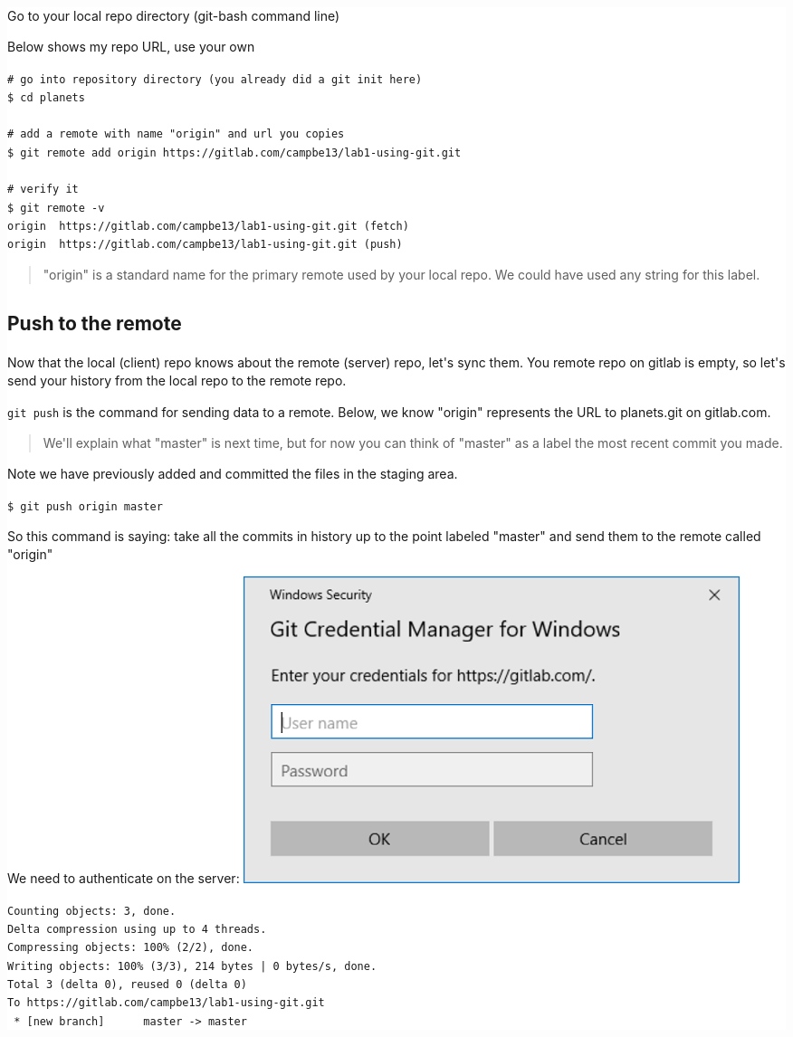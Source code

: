 Go to your local repo directory (git-bash command line)

Below shows my repo URL, use your own
``` {.bash}
# go into repository directory (you already did a git init here)
$ cd planets

# add a remote with name "origin" and url you copies
$ git remote add origin https://gitlab.com/campbe13/lab1-using-git.git

# verify it
$ git remote -v
origin  https://gitlab.com/campbe13/lab1-using-git.git (fetch)
origin  https://gitlab.com/campbe13/lab1-using-git.git (push)
```

> "origin" is a standard name for the primary remote used by your
> local repo. We could have used any string for this label.

## Push to the remote

Now that the local (client) repo knows about the remote (server) repo, let's
sync them. You remote repo on gitlab is empty, so let's send your history
from the local repo to the remote repo.

`git push` is the command for sending data to a remote. Below, we know
"origin" represents the URL to planets.git on gitlab.com.

>We'll explain what "master" is next time, but for now you can think of "master"
> as a label the most recent commit you made.

Note we have previously added and committed the files in the staging area.

``` {.bash}
$ git push origin master
```

So this command is saying: take all the commits in history up to the point
labeled "master" and send them to the remote called "origin"

We need to authenticate on the server:
![](gitlab-images/http-auth-windows.PNG "fig:gitlab-images/http-auth-windows.PNG")
``` {.bash}
Counting objects: 3, done.
Delta compression using up to 4 threads.
Compressing objects: 100% (2/2), done.
Writing objects: 100% (3/3), 214 bytes | 0 bytes/s, done.
Total 3 (delta 0), reused 0 (delta 0)
To https://gitlab.com/campbe13/lab1-using-git.git
 * [new branch]      master -> master
```

[^sccreate]: ref <http://swcarpentry.github.io/git-novice/03-create/>
[^swcchanges]:  <http://swcarpentry.github.io/git-novice/04-changes/>